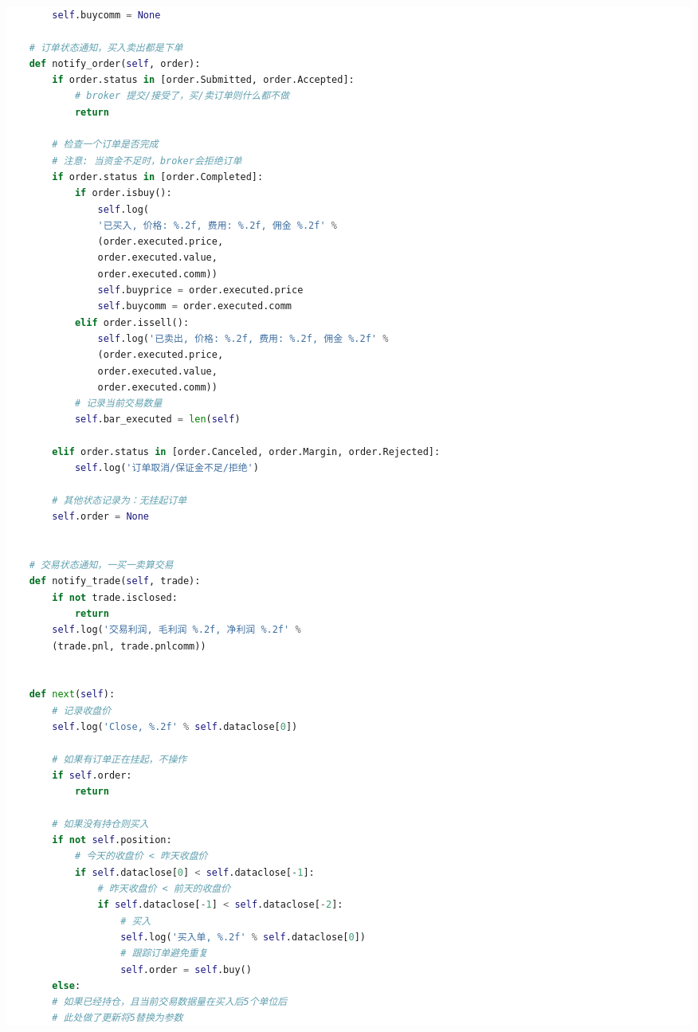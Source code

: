 ```python
        self.buycomm = None

    # 订单状态通知，买入卖出都是下单  
    def notify_order(self, order): 
        if order.status in [order.Submitted, order.Accepted]: 
            # broker 提交/接受了，买/卖订单则什么都不做  
            return 

        # 检查一个订单是否完成  
        # 注意: 当资金不足时，broker会拒绝订单  
        if order.status in [order.Completed]: 
            if order.isbuy(): 
                self.log( 
                '已买入, 价格: %.2f, 费用: %.2f, 佣金 %.2f' % 
                (order.executed.price, 
                order.executed.value, 
                order.executed.comm)) 
                self.buyprice = order.executed.price 
                self.buycomm = order.executed.comm 
            elif order.issell(): 
                self.log('已卖出, 价格: %.2f, 费用: %.2f, 佣金 %.2f' % 
                (order.executed.price, 
                order.executed.value, 
                order.executed.comm)) 
            # 记录当前交易数量  
            self.bar_executed = len(self) 

        elif order.status in [order.Canceled, order.Margin, order.Rejected]: 
            self.log('订单取消/保证金不足/拒绝') 

        # 其他状态记录为：无挂起订单  
        self.order = None 


    # 交易状态通知，一买一卖算交易  
    def notify_trade(self, trade): 
        if not trade.isclosed: 
            return 
        self.log('交易利润, 毛利润 %.2f, 净利润 %.2f' % 
        (trade.pnl, trade.pnlcomm)) 


    def next(self): 
        # 记录收盘价  
        self.log('Close, %.2f' % self.dataclose[0]) 

        # 如果有订单正在挂起，不操作  
        if self.order: 
            return 

        # 如果没有持仓则买入  
        if not self.position: 
            # 今天的收盘价 < 昨天收盘价  
            if self.dataclose[0] < self.dataclose[-1]: 
                # 昨天收盘价 < 前天的收盘价  
                if self.dataclose[-1] < self.dataclose[-2]: 
                    # 买入  
                    self.log('买入单, %.2f' % self.dataclose[0]) 
                    # 跟踪订单避免重复  
                    self.order = self.buy() 
        else: 
        # 如果已经持仓，且当前交易数据量在买入后5个单位后  
        # 此处做了更新将5替换为参数  
```